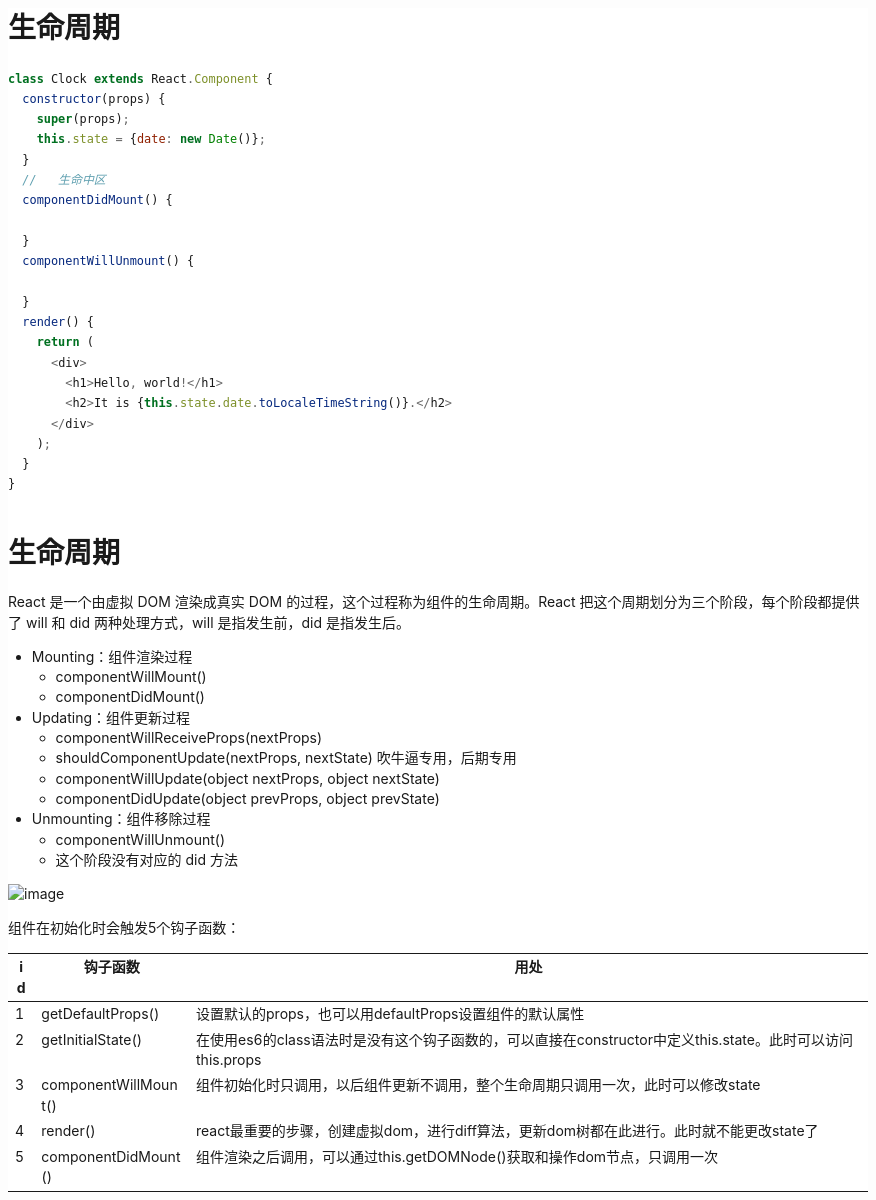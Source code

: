 
# 生命周期



```js
class Clock extends React.Component {
  constructor(props) {
    super(props);
    this.state = {date: new Date()};
  }
  //   生命中区
  componentDidMount() {

  }
  componentWillUnmount() {

  }
  render() {
    return (
      <div>
        <h1>Hello, world!</h1>
        <h2>It is {this.state.date.toLocaleTimeString()}.</h2>
      </div>
    );
  }
}
```

# 生命周期

React 是一个由虚拟 DOM 渲染成真实 DOM 的过程，这个过程称为组件的生命周期。React 把这个周期划分为三个阶段，每个阶段都提供了 will 和 did 两种处理方式，will 是指发生前，did 是指发生后。
- Mounting：组件渲染过程
    - componentWillMount()
    - componentDidMount()
- Updating：组件更新过程
    - componentWillReceiveProps(nextProps) 
    - shouldComponentUpdate(nextProps, nextState) 吹牛逼专用，后期专用
    - componentWillUpdate(object nextProps, object nextState) 
    - componentDidUpdate(object prevProps, object prevState) 
- Unmounting：组件移除过程
    - componentWillUnmount()
    - 这个阶段没有对应的 did 方法

![image](https://user-images.githubusercontent.com/17243165/27114514-c1b0c79a-50f6-11e7-92a3-c671afc26109.png)

组件在初始化时会触发5个钩子函数：

|id|钩子函数|用处|
|-|-|-|
|1|getDefaultProps()|设置默认的props，也可以用defaultProps设置组件的默认属性|
|2|getInitialState()|在使用es6的class语法时是没有这个钩子函数的，可以直接在constructor中定义this.state。此时可以访问this.props|
|3|componentWillMount()|组件初始化时只调用，以后组件更新不调用，整个生命周期只调用一次，此时可以修改state|
|4|render()|react最重要的步骤，创建虚拟dom，进行diff算法，更新dom树都在此进行。此时就不能更改state了|
|5|componentDidMount()|组件渲染之后调用，可以通过this.getDOMNode()获取和操作dom节点，只调用一次|

